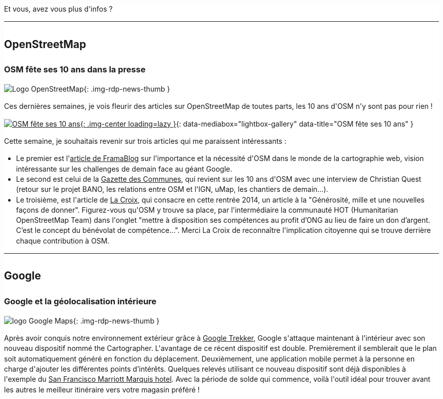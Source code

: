 Et vous, avez vous plus d'infos ?

----

## OpenStreetMap

### OSM fête ses 10 ans dans la presse

![Logo OpenStreetMap](https://cdn.geotribu.fr/img/logos-icones/OpenStreetMap/Openstreetmap.png "logo OpenStreetMap"){: .img-rdp-news-thumb }

Ces dernières semaines, je vois fleurir des articles sur OpenStreetMap de toutes parts, les 10 ans d'OSM n'y sont pas pour rien !

[![OSM fête ses 10 ans](https://cdn.geotribu.fr/img/articles-blog-rdp/capture-ecran/osm_birthday_10years.jpg "OSM fête ses 10 ans"){: .img-center loading=lazy }](https://cdn.geotribu.fr/img/articles-blog-rdp/capture-ecran/osm_birthday_10years.jpg){: data-mediabox="lightbox-gallery" data-title="OSM fête ses 10 ans" }

Cette semaine, je souhaitais revenir sur trois articles qui me paraissent intéressants :

- Le premier est l'[article de FramaBlog](http://www.framablog.org/index.php/post/2014/09/02/10-ans-openstreetmap) sur l'importance et la nécessité d'OSM dans le monde de la cartographie web, vision intéressante sur les challenges de demain face au géant Google.
- Le second est celui de la [Gazette des Communes](http://www.lagazettedescommunes.com/261661/openstreetmap-le-hors-bord-de-linformation-geographique-fete-ses-dix-ans/), qui revient sur les 10 ans d'OSM avec une interview de Christian Quest (retour sur le projet BANO, les relations entre OSM et l'IGN, uMap, les chantiers de demain...).
- Le troisième, est l'article de [La Croix](http://www.la-croix.com/Solidarite/Actualite/Generosite-mille-et-une-nouvelles-facons-de-donner-2014-09-05-1201611), qui consacre en cette rentrée 2014, un article à la "Générosité, mille et une nouvelles façons de donner". Figurez-vous qu'OSM y trouve sa place, par l'intermédiaire la communauté HOT (Humanitarian OpenStreetMap Team) dans l'onglet "mettre à disposition ses compétences au profit d’ONG au lieu de faire un don d’argent. C’est le concept du bénévolat de compétence...". Merci La Croix de reconnaître l'implication citoyenne qui se trouve derrière chaque contribution à OSM.

----

## Google

### Google et la géolocalisation intérieure

![logo Google Maps](https://cdn.geotribu.fr/img/logos-icones/entreprises_association/google/google_maps.png "logo Google Maps"){: .img-rdp-news-thumb }

Après avoir conquis notre environnement extérieur grâce à [Google Trekker](https://www.google.com/maps/about/partners/streetview/trekker/), Google s'attaque maintenant à l'intérieur avec son nouveau dispositif nommé the Cartographer. L'avantage de ce récent dispositif est double. Premièrement il semblerait que le plan soit automatiquement généré en fonction du déplacement. Deuxièmement, une application mobile permet à la personne en charge d'ajouter les différentes points d’intérêts. Quelques relevés utilisant ce nouveau dispositif sont déjà disponibles à l'exemple du [San Francisco Marriott Marquis hotel](https://www.google.com/maps/place/San+Francisco+Marriott+Marquis,+780+Mission+St,+San+Francisco,+CA+94103/@37.7849,-122.4043,19z/data=!3m2!4b1!5s0x80858087b475ef77:0xef822e58160071c0!4m2!3m1!1s0x80858086359a6093:0x3f27e3f73bec216c). Avec la période de solde qui commence, voilà l'outil idéal pour trouver avant les autres le meilleur itinéraire vers votre magasin préféré !

